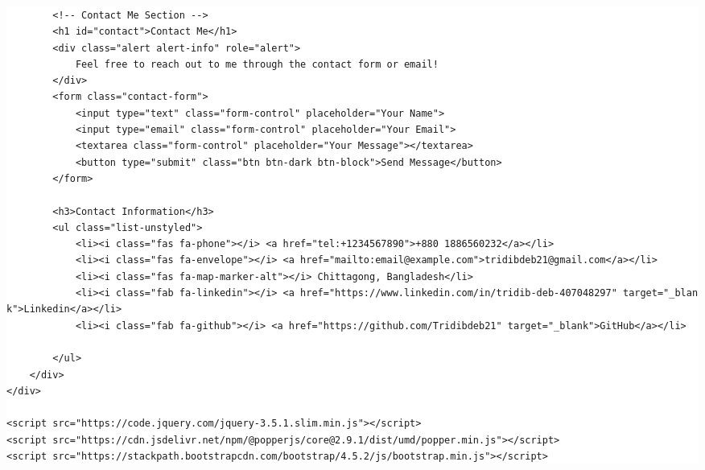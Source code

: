             <!-- Contact Me Section -->
            <h1 id="contact">Contact Me</h1>
            <div class="alert alert-info" role="alert">
                Feel free to reach out to me through the contact form or email!
            </div>
            <form class="contact-form">
                <input type="text" class="form-control" placeholder="Your Name">
                <input type="email" class="form-control" placeholder="Your Email">
                <textarea class="form-control" placeholder="Your Message"></textarea>
                <button type="submit" class="btn btn-dark btn-block">Send Message</button>
            </form>

            <h3>Contact Information</h3>
            <ul class="list-unstyled">
                <li><i class="fas fa-phone"></i> <a href="tel:+1234567890">+880 1886560232</a></li>
                <li><i class="fas fa-envelope"></i> <a href="mailto:email@example.com">tridibdeb21@gmail.com</a></li>
                <li><i class="fas fa-map-marker-alt"></i> Chittagong, Bangladesh</li>
                <li><i class="fab fa-linkedin"></i> <a href="https://www.linkedin.com/in/tridib-deb-407048297" target="_blank">Linkedin</a></li>
                <li><i class="fab fa-github"></i> <a href="https://github.com/Tridibdeb21" target="_blank">GitHub</a></li>

            </ul>
        </div>
    </div>

    <script src="https://code.jquery.com/jquery-3.5.1.slim.min.js"></script>
    <script src="https://cdn.jsdelivr.net/npm/@popperjs/core@2.9.1/dist/umd/popper.min.js"></script>
    <script src="https://stackpath.bootstrapcdn.com/bootstrap/4.5.2/js/bootstrap.min.js"></script>
</body>
</html>
